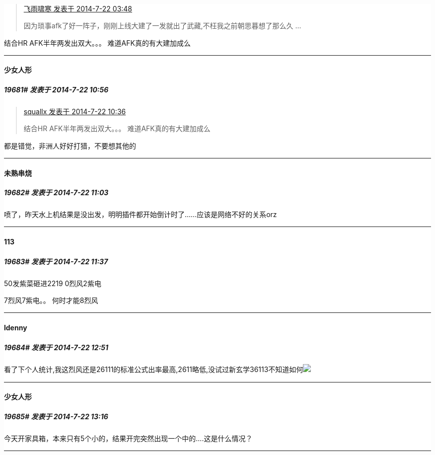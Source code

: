 <blockquote><a href="httphttps://bbs.saraba1st.com/2b/forum.php?mod=redirect&amp;goto=findpost&amp;pid=26161099&amp;ptid=930880" target="_blank">飞雨啸寒 发表于 2014-7-22 03:48</a>

因为琐事afk了好一阵子，刚刚上线大建了一发就出了武藏,不枉我之前朝思暮想了那么久 ...</blockquote>
结合HR AFK半年两发出双大。。。 难道AFK真的有大建加成么


-----

####  少女人形  
##### 19681#       发表于 2014-7-22 10:56


<blockquote><a href="httphttps://bbs.saraba1st.com/2b/forum.php?mod=redirect&amp;goto=findpost&amp;pid=26163424&amp;ptid=930880" target="_blank">squallx 发表于 2014-7-22 10:36</a>

结合HR AFK半年两发出双大。。。 难道AFK真的有大建加成么</blockquote>
都是错觉，非洲人好好打猎，不要想其他的


-----

####  未熟串烧  
##### 19682#       发表于 2014-7-22 11:03


喷了，昨天水上机结果是没出发，明明插件都开始倒计时了……应该是网络不好的关系orz


-----

####  113  
##### 19683#       发表于 2014-7-22 11:37


50发紫菜砸进2219 0烈风2紫电 

7烈风7紫电。。 何时才能8烈风


-----

####  ldenny  
##### 19684#       发表于 2014-7-22 12:51


看了下个人统计,我这烈风还是26111的标准公式出率最高,2611略低,没试过新玄学36113不知道如何<img src="https://static.saraba1st.com/image/smiley/face/191.gif" referrerpolicy="no-referrer">


-----

####  少女人形  
##### 19685#       发表于 2014-7-22 13:16


今天开家具箱，本来只有5个小的，结果开完突然出现一个中的....这是什么情况？


-----
